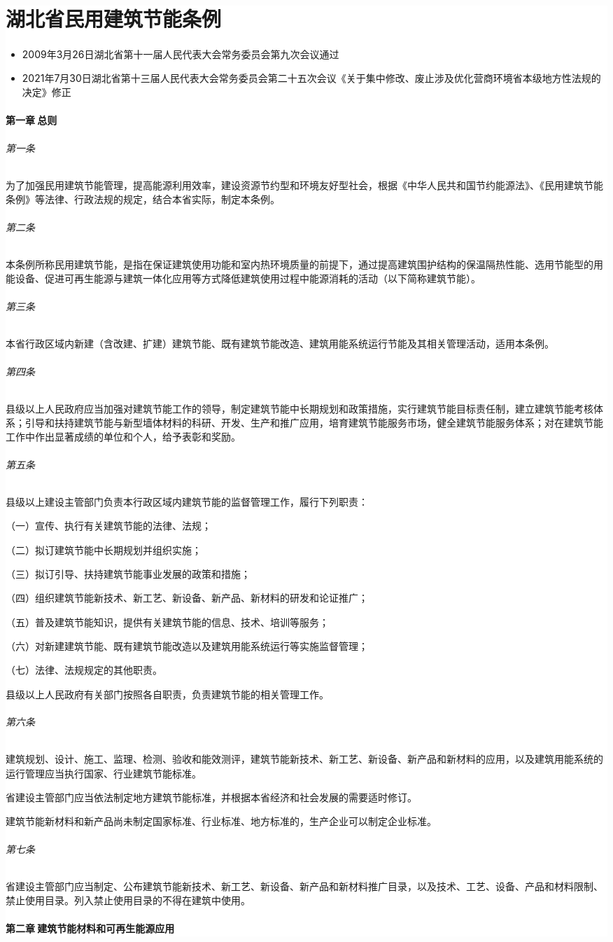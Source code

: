 # 湖北省民用建筑节能条例

- 2009年3月26日湖北省第十一届人民代表大会常务委员会第九次会议通过

- 2021年7月30日湖北省第十三届人民代表大会常务委员会第二十五次会议《关于集中修改、废止涉及优化营商环境省本级地方性法规的决定》修正



#### 第一章 总则

###### 第一条

为了加强民用建筑节能管理，提高能源利用效率，建设资源节约型和环境友好型社会，根据《中华人民共和国节约能源法》、《民用建筑节能条例》等法律、行政法规的规定，结合本省实际，制定本条例。

###### 第二条

本条例所称民用建筑节能，是指在保证建筑使用功能和室内热环境质量的前提下，通过提高建筑围护结构的保温隔热性能、选用节能型的用能设备、促进可再生能源与建筑一体化应用等方式降低建筑使用过程中能源消耗的活动（以下简称建筑节能）。

###### 第三条

本省行政区域内新建（含改建、扩建）建筑节能、既有建筑节能改造、建筑用能系统运行节能及其相关管理活动，适用本条例。

###### 第四条

县级以上人民政府应当加强对建筑节能工作的领导，制定建筑节能中长期规划和政策措施，实行建筑节能目标责任制，建立建筑节能考核体系；引导和扶持建筑节能与新型墙体材料的科研、开发、生产和推广应用，培育建筑节能服务市场，健全建筑节能服务体系；对在建筑节能工作中作出显著成绩的单位和个人，给予表彰和奖励。

###### 第五条

县级以上建设主管部门负责本行政区域内建筑节能的监督管理工作，履行下列职责：

（一）宣传、执行有关建筑节能的法律、法规；

（二）拟订建筑节能中长期规划并组织实施；

（三）拟订引导、扶持建筑节能事业发展的政策和措施；

（四）组织建筑节能新技术、新工艺、新设备、新产品、新材料的研发和论证推广；

（五）普及建筑节能知识，提供有关建筑节能的信息、技术、培训等服务；

（六）对新建建筑节能、既有建筑节能改造以及建筑用能系统运行等实施监督管理；

（七）法律、法规规定的其他职责。

县级以上人民政府有关部门按照各自职责，负责建筑节能的相关管理工作。

###### 第六条

建筑规划、设计、施工、监理、检测、验收和能效测评，建筑节能新技术、新工艺、新设备、新产品和新材料的应用，以及建筑用能系统的运行管理应当执行国家、行业建筑节能标准。

省建设主管部门应当依法制定地方建筑节能标准，并根据本省经济和社会发展的需要适时修订。

建筑节能新材料和新产品尚未制定国家标准、行业标准、地方标准的，生产企业可以制定企业标准。

###### 第七条

省建设主管部门应当制定、公布建筑节能新技术、新工艺、新设备、新产品和新材料推广目录，以及技术、工艺、设备、产品和材料限制、禁止使用目录。列入禁止使用目录的不得在建筑中使用。

#### 第二章 建筑节能材料和可再生能源应用
